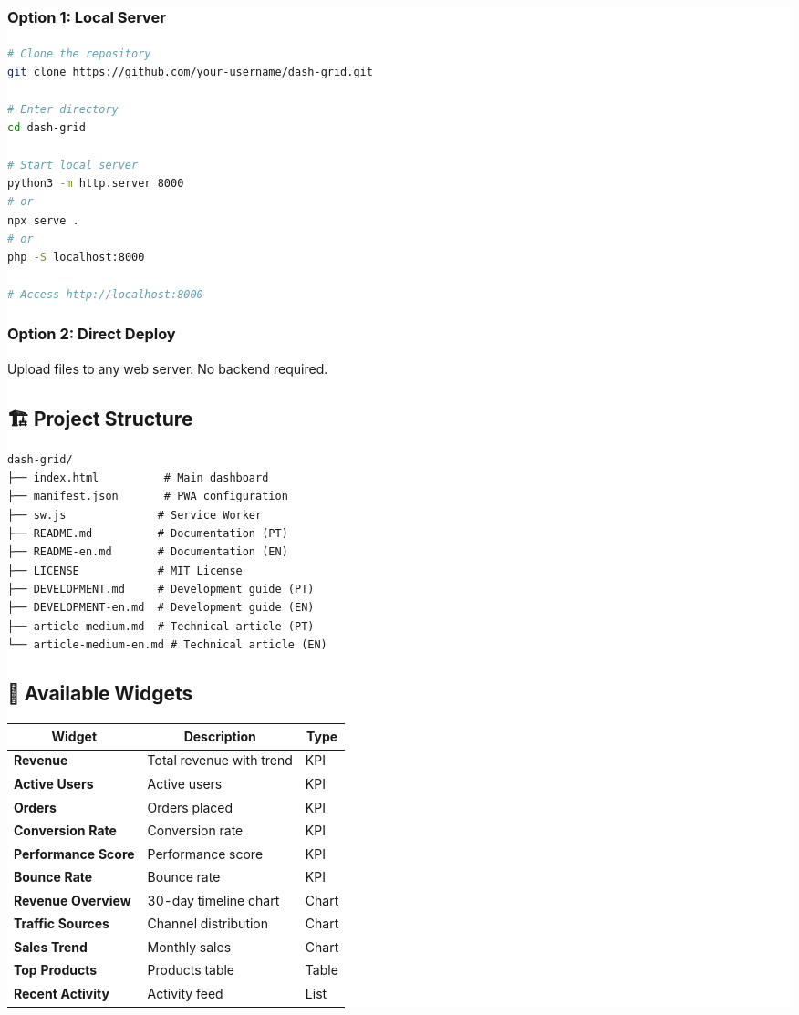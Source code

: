 ### Option 1: Local Server
```bash
# Clone the repository
git clone https://github.com/your-username/dash-grid.git

# Enter directory
cd dash-grid

# Start local server
python3 -m http.server 8000
# or
npx serve .
# or
php -S localhost:8000

# Access http://localhost:8000
```

### Option 2: Direct Deploy
Upload files to any web server. No backend required.

## 🏗️ Project Structure

```
dash-grid/
├── index.html          # Main dashboard
├── manifest.json       # PWA configuration
├── sw.js              # Service Worker
├── README.md          # Documentation (PT)
├── README-en.md       # Documentation (EN)
├── LICENSE            # MIT License
├── DEVELOPMENT.md     # Development guide (PT)
├── DEVELOPMENT-en.md  # Development guide (EN)
├── article-medium.md  # Technical article (PT)
└── article-medium-en.md # Technical article (EN)
```

## 🎨 Available Widgets

| Widget | Description | Type |
|--------|-------------|------|
| **Revenue** | Total revenue with trend | KPI |
| **Active Users** | Active users | KPI |
| **Orders** | Orders placed | KPI |
| **Conversion Rate** | Conversion rate | KPI |
| **Performance Score** | Performance score | KPI |
| **Bounce Rate** | Bounce rate | KPI |
| **Revenue Overview** | 30-day timeline chart | Chart |
| **Traffic Sources** | Channel distribution | Chart |
| **Sales Trend** | Monthly sales | Chart |
| **Top Products** | Products table | Table |
| **Recent Activity** | Activity feed | List |
